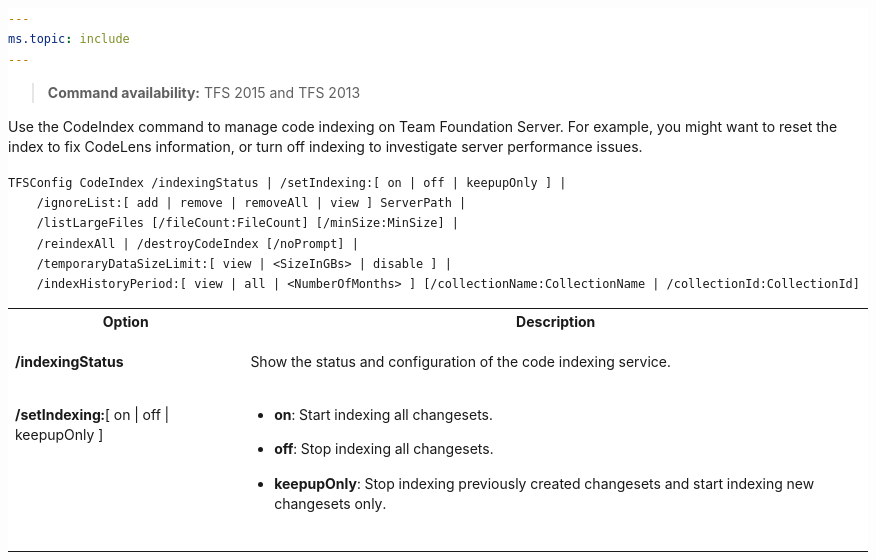 ```yaml
---
ms.topic: include
---
```


>**Command availability:** TFS 2015 and TFS 2013

Use the CodeIndex command to manage code indexing on Team Foundation Server.
For example, you might want to reset the index to fix CodeLens information, or turn off indexing to investigate server performance issues.

	TFSConfig CodeIndex /indexingStatus | /setIndexing:[ on | off | keepupOnly ] |
		/ignoreList:[ add | remove | removeAll | view ] ServerPath |
		/listLargeFiles [/fileCount:FileCount] [/minSize:MinSize] |
		/reindexAll | /destroyCodeIndex [/noPrompt] |
		/temporaryDataSizeLimit:[ view | <SizeInGBs> | disable ] |
		/indexHistoryPeriod:[ view | all | <NumberOfMonths> ] [/collectionName:CollectionName | /collectionId:CollectionId]

<table Responsive="true">
<tr>
    <th>
        Option
	</th>
    <th>
        Description
    </th>
</tr>
<tr>
    <td data-th="Option">
    <p>
        <strong>/indexingStatus</strong>
    </p>
    </td>
    <td data-th="Description">
    <p>Show the status and configuration of the code indexing service.</p>
    </td>
</tr>
<tr>
    <td data-th="Option">
    <p>
        <strong>/setIndexing:</strong>[ on | off | keepupOnly ]</p>
    </td>
    <td data-th="Description">
    <ul>
        <li>
        <p>
            <strong>on</strong>: Start indexing all changesets.</p>
        </li>
        <li>
        <p>
            <strong>off</strong>: Stop indexing all changesets.</p>
        </li>
        <li>
        <p>
            <strong>keepupOnly</strong>: Stop indexing previously created changesets and start indexing new changesets only.</p>
        </li>
    </ul>
    </td>
</tr>
<tr>
    <td data-th="Option">
    <p>